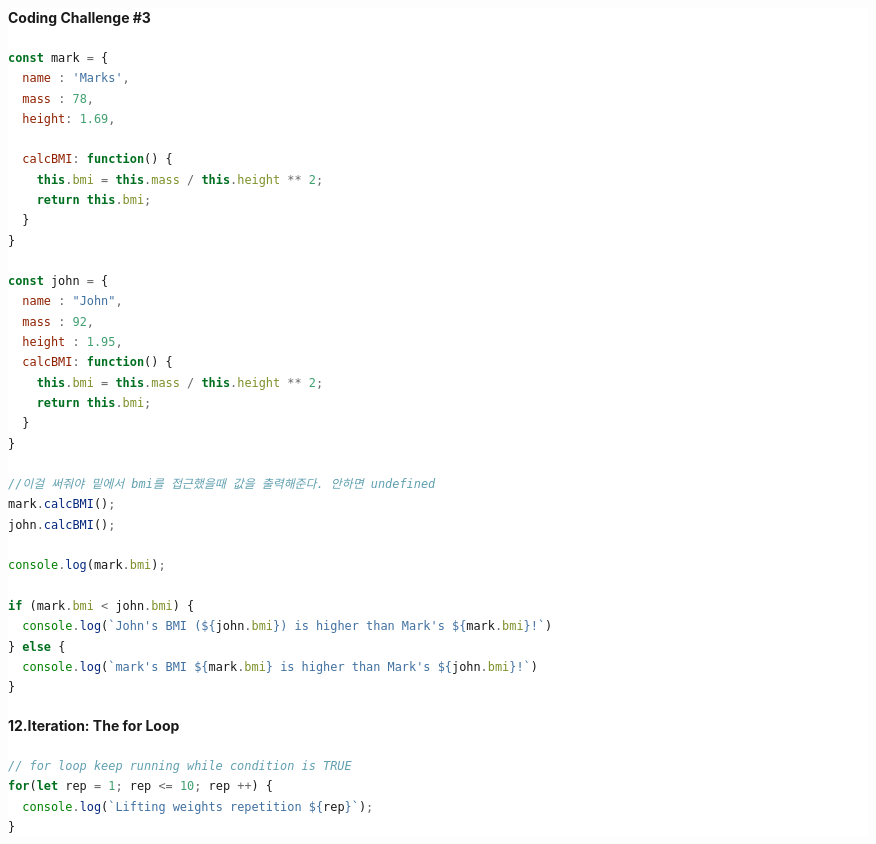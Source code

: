 ```js
```





#### Coding Challenge #3

```js
const mark = {
  name : 'Marks',
  mass : 78,
  height: 1.69,

  calcBMI: function() {
    this.bmi = this.mass / this.height ** 2;
    return this.bmi;
  }
}

const john = {
  name : "John",
  mass : 92,
  height : 1.95,
  calcBMI: function() {
    this.bmi = this.mass / this.height ** 2;
    return this.bmi;
  }
}

//이걸 써줘야 밑에서 bmi를 접근했을때 값을 출력해준다. 안하면 undefined
mark.calcBMI();
john.calcBMI();

console.log(mark.bmi);

if (mark.bmi < john.bmi) {
  console.log(`John's BMI (${john.bmi}) is higher than Mark's ${mark.bmi}!`)
} else {
  console.log(`mark's BMI ${mark.bmi} is higher than Mark's ${john.bmi}!`)
}

```



#### 12.Iteration: The for Loop

```js
// for loop keep running while condition is TRUE 
for(let rep = 1; rep <= 10; rep ++) {
  console.log(`Lifting weights repetition ${rep}`);
}
```
